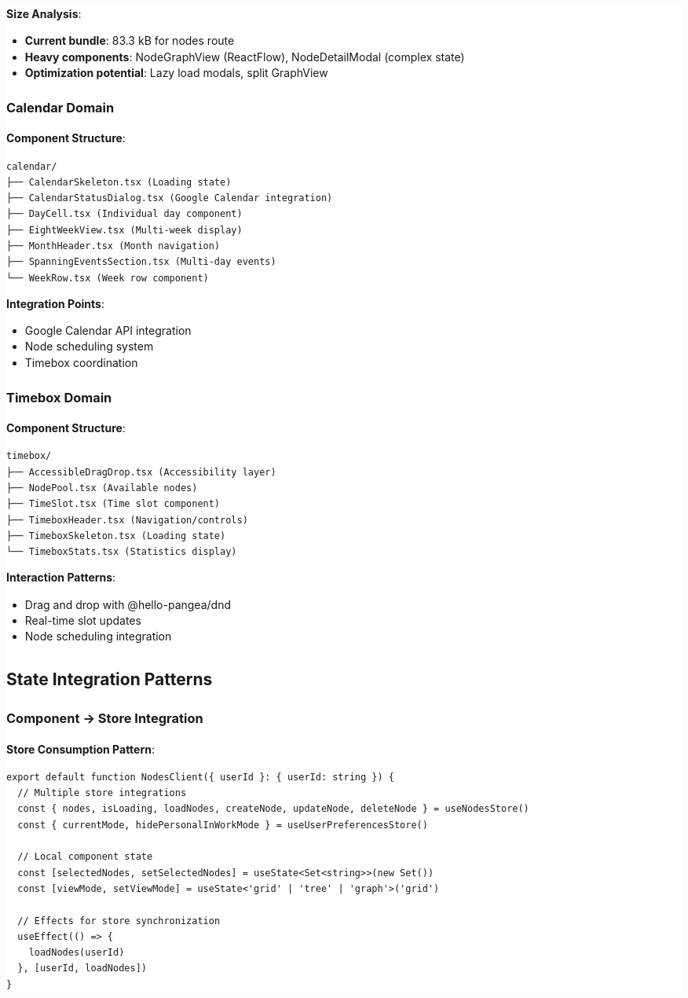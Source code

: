 **Size Analysis**:
- **Current bundle**: 83.3 kB for nodes route
- **Heavy components**: NodeGraphView (ReactFlow), NodeDetailModal (complex state)
- **Optimization potential**: Lazy load modals, split GraphView

### Calendar Domain

**Component Structure**:
```
calendar/
├── CalendarSkeleton.tsx (Loading state)
├── CalendarStatusDialog.tsx (Google Calendar integration)
├── DayCell.tsx (Individual day component)
├── EightWeekView.tsx (Multi-week display)
├── MonthHeader.tsx (Month navigation)
├── SpanningEventsSection.tsx (Multi-day events)
└── WeekRow.tsx (Week row component)
```

**Integration Points**:
- Google Calendar API integration
- Node scheduling system
- Timebox coordination

### Timebox Domain

**Component Structure**:
```
timebox/
├── AccessibleDragDrop.tsx (Accessibility layer)
├── NodePool.tsx (Available nodes)
├── TimeSlot.tsx (Time slot component)
├── TimeboxHeader.tsx (Navigation/controls)
├── TimeboxSkeleton.tsx (Loading state)
└── TimeboxStats.tsx (Statistics display)
```

**Interaction Patterns**:
- Drag and drop with @hello-pangea/dnd
- Real-time slot updates
- Node scheduling integration

## State Integration Patterns

### Component → Store Integration

**Store Consumption Pattern**:
```tsx
export default function NodesClient({ userId }: { userId: string }) {
  // Multiple store integrations
  const { nodes, isLoading, loadNodes, createNode, updateNode, deleteNode } = useNodesStore()
  const { currentMode, hidePersonalInWorkMode } = useUserPreferencesStore()
  
  // Local component state
  const [selectedNodes, setSelectedNodes] = useState<Set<string>>(new Set())
  const [viewMode, setViewMode] = useState<'grid' | 'tree' | 'graph'>('grid')
  
  // Effects for store synchronization
  useEffect(() => {
    loadNodes(userId)
  }, [userId, loadNodes])
}
```
